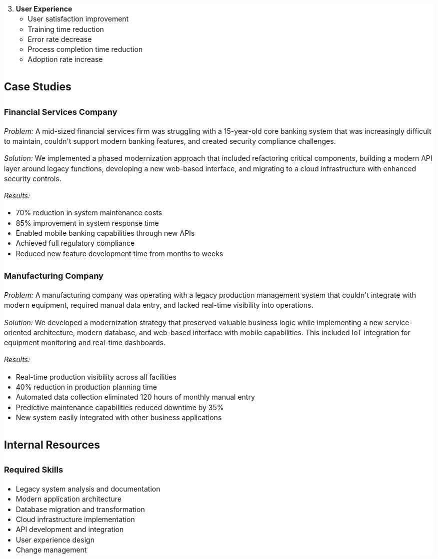 3. **User Experience**
   - User satisfaction improvement
   - Training time reduction
   - Error rate decrease
   - Process completion time reduction
   - Adoption rate increase

## Case Studies

### Financial Services Company
*Problem:* A mid-sized financial services firm was struggling with a 15-year-old core banking system that was increasingly difficult to maintain, couldn't support modern banking features, and created security compliance challenges.

*Solution:* We implemented a phased modernization approach that included refactoring critical components, building a modern API layer around legacy functions, developing a new web-based interface, and migrating to a cloud infrastructure with enhanced security controls.

*Results:*
- 70% reduction in system maintenance costs
- 85% improvement in system response time
- Enabled mobile banking capabilities through new APIs
- Achieved full regulatory compliance
- Reduced new feature development time from months to weeks

### Manufacturing Company
*Problem:* A manufacturing company was operating with a legacy production management system that couldn't integrate with modern equipment, required manual data entry, and lacked real-time visibility into operations.

*Solution:* We developed a modernization strategy that preserved valuable business logic while implementing a new service-oriented architecture, modern database, and web-based interface with mobile capabilities. This included IoT integration for equipment monitoring and real-time dashboards.

*Results:*
- Real-time production visibility across all facilities
- 40% reduction in production planning time
- Automated data collection eliminated 120 hours of monthly manual entry
- Predictive maintenance capabilities reduced downtime by 35%
- New system easily integrated with other business applications

## Internal Resources

### Required Skills
- Legacy system analysis and documentation
- Modern application architecture
- Database migration and transformation
- Cloud infrastructure implementation
- API development and integration
- User experience design
- Change management
